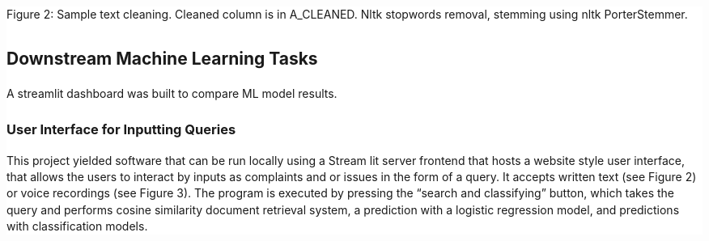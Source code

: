 Figure 2: Sample text cleaning. Cleaned column is in A_CLEANED. Nltk stopwords removal, stemming using nltk PorterStemmer. 

## Downstream Machine Learning Tasks

A streamlit dashboard was built to compare ML model results.  

### User Interface for Inputting Queries

This project yielded software that can be run locally using a Stream lit server frontend that hosts a website style user interface, that allows the users to interact by inputs as complaints and or issues in the form of a query. It accepts written text (see Figure 2) or voice recordings (see Figure 3). The program is executed by pressing the “search and classifying” button, which takes the query and performs cosine similarity document retrieval system, a prediction with a logistic regression model, and predictions with classification models. 
